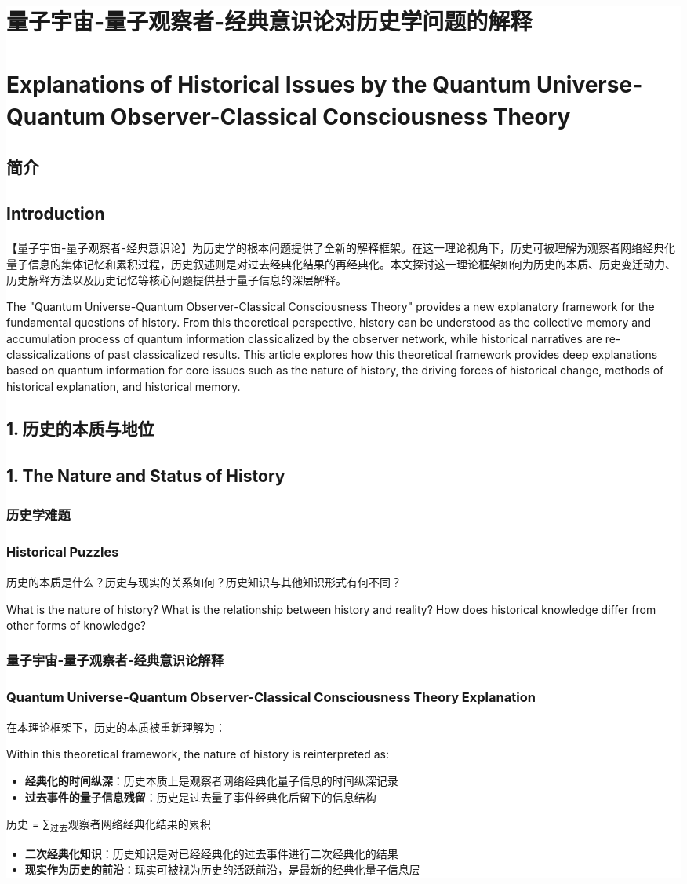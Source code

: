 # 量子宇宙-量子观察者-经典意识论对历史学问题的解释
# Explanations of Historical Issues by the Quantum Universe-Quantum Observer-Classical Consciousness Theory

## 简介
## Introduction

【量子宇宙-量子观察者-经典意识论】为历史学的根本问题提供了全新的解释框架。在这一理论视角下，历史可被理解为观察者网络经典化量子信息的集体记忆和累积过程，历史叙述则是对过去经典化结果的再经典化。本文探讨这一理论框架如何为历史的本质、历史变迁动力、历史解释方法以及历史记忆等核心问题提供基于量子信息的深层解释。

The "Quantum Universe-Quantum Observer-Classical Consciousness Theory" provides a new explanatory framework for the fundamental questions of history. From this theoretical perspective, history can be understood as the collective memory and accumulation process of quantum information classicalized by the observer network, while historical narratives are re-classicalizations of past classicalized results. This article explores how this theoretical framework provides deep explanations based on quantum information for core issues such as the nature of history, the driving forces of historical change, methods of historical explanation, and historical memory.

## 1. 历史的本质与地位
## 1. The Nature and Status of History

### 历史学难题
### Historical Puzzles

历史的本质是什么？历史与现实的关系如何？历史知识与其他知识形式有何不同？

What is the nature of history? What is the relationship between history and reality? How does historical knowledge differ from other forms of knowledge?

### 量子宇宙-量子观察者-经典意识论解释
### Quantum Universe-Quantum Observer-Classical Consciousness Theory Explanation

在本理论框架下，历史的本质被重新理解为：

Within this theoretical framework, the nature of history is reinterpreted as:

- **经典化的时间纵深**：历史本质上是观察者网络经典化量子信息的时间纵深记录
- **过去事件的量子信息残留**：历史是过去量子事件经典化后留下的信息结构

$`
\text{历史} = \sum_{\text{过去}} \text{观察者网络经典化结果的累积}
`$

- **二次经典化知识**：历史知识是对已经经典化的过去事件进行二次经典化的结果
- **现实作为历史的前沿**：现实可被视为历史的活跃前沿，是最新的经典化量子信息层
